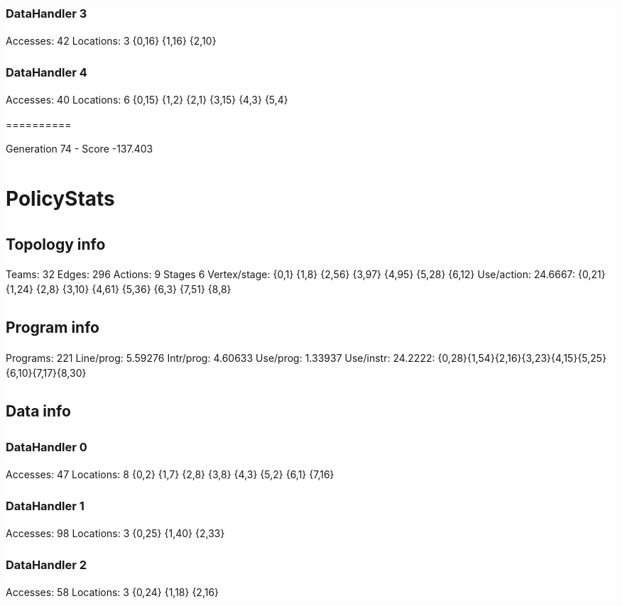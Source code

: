 ### DataHandler 3
Accesses:	42
Locations:	3
{0,16} {1,16} {2,10} 

### DataHandler 4
Accesses:	40
Locations:	6
{0,15} {1,2} {2,1} {3,15} {4,3} {5,4} 


==========

Generation 74 - Score -137.403

# PolicyStats
## Topology info
Teams:		32
Edges:		296
Actions:	9
Stages		6
Vertex/stage:	{0,1} {1,8} {2,56} {3,97} {4,95} {5,28} {6,12} 
Use/action:	24.6667: {0,21} {1,24} {2,8} {3,10} {4,61} {5,36} {6,3} {7,51} {8,8} 

## Program info
Programs:	221
Line/prog:	5.59276
Intr/prog:	4.60633
Use/prog:	1.33937
Use/instr:	24.2222: {0,28}{1,54}{2,16}{3,23}{4,15}{5,25}{6,10}{7,17}{8,30}

## Data info

### DataHandler 0
Accesses:	47
Locations:	8
{0,2} {1,7} {2,8} {3,8} {4,3} {5,2} {6,1} {7,16} 

### DataHandler 1
Accesses:	98
Locations:	3
{0,25} {1,40} {2,33} 

### DataHandler 2
Accesses:	58
Locations:	3
{0,24} {1,18} {2,16} 
